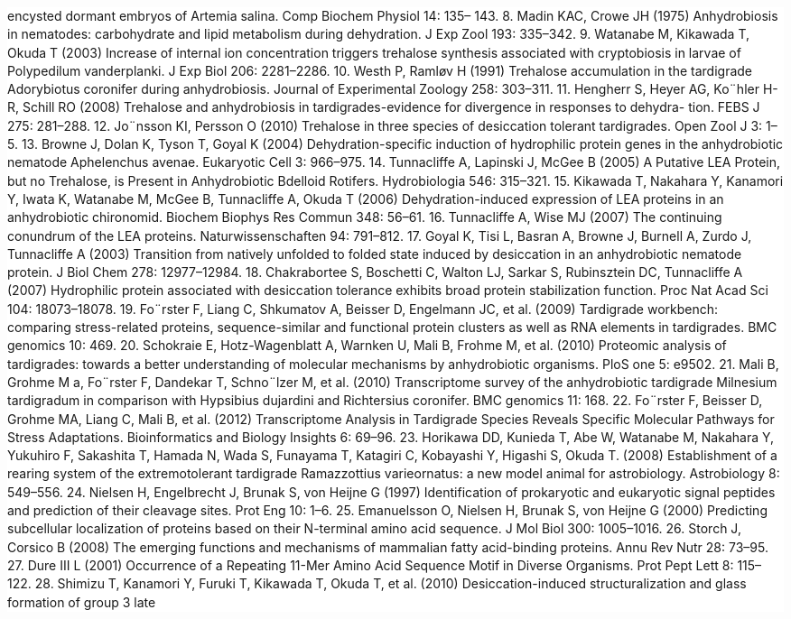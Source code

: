 encysted dormant embryos of Artemia salina. Comp Biochem Physiol 14: 135–
143.
8. Madin KAC, Crowe JH (1975) Anhydrobiosis in nematodes: carbohydrate and
lipid metabolism during dehydration. J Exp Zool 193: 335–342.
9. Watanabe M, Kikawada T, Okuda T (2003) Increase of internal ion
concentration triggers trehalose synthesis associated with cryptobiosis in larvae
of Polypedilum vanderplanki. J Exp Biol 206: 2281–2286.
10. Westh P, Ramløv H (1991) Trehalose accumulation in the tardigrade
Adorybiotus coronifer during anhydrobiosis. Journal of Experimental Zoology
258: 303–311.
11. Hengherr S, Heyer AG, Ko¨hler H-R, Schill RO (2008) Trehalose and
anhydrobiosis in tardigrades-evidence for divergence in responses to dehydra-
tion. FEBS J 275: 281–288.
12. Jo¨nsson KI, Persson O (2010) Trehalose in three species of desiccation tolerant
tardigrades. Open Zool J 3: 1–5.
13. Browne J, Dolan K, Tyson T, Goyal K (2004) Dehydration-specific induction of
hydrophilic protein genes in the anhydrobiotic nematode Aphelenchus avenae.
Eukaryotic Cell 3: 966–975.
14. Tunnacliffe A, Lapinski J, McGee B (2005) A Putative LEA Protein, but no
Trehalose, is Present in Anhydrobiotic Bdelloid Rotifers. Hydrobiologia 546:
315–321.
15. Kikawada T, Nakahara Y, Kanamori Y, Iwata K, Watanabe M, McGee B,
Tunnacliffe A, Okuda T (2006) Dehydration-induced expression of LEA
proteins in an anhydrobiotic chironomid. Biochem Biophys Res Commun 348:
56–61.
16. Tunnacliffe A, Wise MJ (2007) The continuing conundrum of the LEA proteins.
Naturwissenschaften 94: 791–812.
17. Goyal K, Tisi L, Basran A, Browne J, Burnell A, Zurdo J, Tunnacliffe A (2003)
Transition from natively unfolded to folded state induced by desiccation in an
anhydrobiotic nematode protein. J Biol Chem 278: 12977–12984.
18. Chakrabortee S, Boschetti C, Walton LJ, Sarkar S, Rubinsztein DC, Tunnacliffe
A (2007) Hydrophilic protein associated with desiccation tolerance exhibits
broad protein stabilization function. Proc Nat Acad Sci 104: 18073–18078.
19. Fo¨rster F, Liang C, Shkumatov A, Beisser D, Engelmann JC, et al. (2009)
Tardigrade workbench: comparing stress-related proteins, sequence-similar and
functional protein clusters as well as RNA elements in tardigrades. BMC
genomics 10: 469.
20. Schokraie E, Hotz-Wagenblatt A, Warnken U, Mali B, Frohme M, et al. (2010)
Proteomic analysis of tardigrades: towards a better understanding of molecular
mechanisms by anhydrobiotic organisms. PloS one 5: e9502.
21. Mali B, Grohme M a, Fo¨rster F, Dandekar T, Schno¨lzer M, et al. (2010)
Transcriptome survey of the anhydrobiotic tardigrade Milnesium tardigradum
in comparison with Hypsibius dujardini and Richtersius coronifer. BMC
genomics 11: 168.
22. Fo¨rster F, Beisser D, Grohme MA, Liang C, Mali B, et al. (2012) Transcriptome
Analysis in Tardigrade Species Reveals Specific Molecular Pathways for Stress
Adaptations. Bioinformatics and Biology Insights 6: 69–96.
23. Horikawa DD, Kunieda T, Abe W, Watanabe M, Nakahara Y, Yukuhiro F,
Sakashita T, Hamada N, Wada S, Funayama T, Katagiri C, Kobayashi Y,
Higashi S, Okuda T. (2008) Establishment of a rearing system of the
extremotolerant tardigrade Ramazzottius varieornatus: a new model animal for
astrobiology. Astrobiology 8: 549–556.
24. Nielsen H, Engelbrecht J, Brunak S, von Heijne G (1997) Identification of
prokaryotic and eukaryotic signal peptides and prediction of their cleavage sites.
Prot Eng 10: 1–6.
25. Emanuelsson O, Nielsen H, Brunak S, von Heijne G (2000) Predicting
subcellular localization of proteins based on their N-terminal amino acid
sequence. J Mol Biol 300: 1005–1016.
26. Storch J, Corsico B (2008) The emerging functions and mechanisms of
mammalian fatty acid-binding proteins. Annu Rev Nutr 28: 73–95.
27. Dure III L (2001) Occurrence of a Repeating 11-Mer Amino Acid Sequence
Motif in Diverse Organisms. Prot Pept Lett 8: 115–122.
28. Shimizu T, Kanamori Y, Furuki T, Kikawada T, Okuda T, et al. (2010)
Desiccation-induced structuralization and glass formation of group 3 late